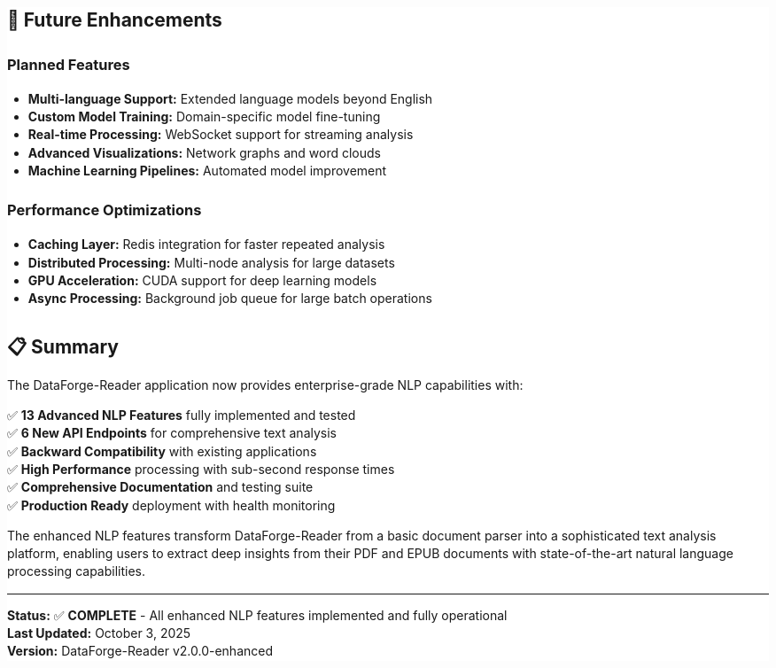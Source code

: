 ## 🔮 Future Enhancements

### Planned Features
- **Multi-language Support:** Extended language models beyond English
- **Custom Model Training:** Domain-specific model fine-tuning
- **Real-time Processing:** WebSocket support for streaming analysis
- **Advanced Visualizations:** Network graphs and word clouds
- **Machine Learning Pipelines:** Automated model improvement

### Performance Optimizations
- **Caching Layer:** Redis integration for faster repeated analysis
- **Distributed Processing:** Multi-node analysis for large datasets
- **GPU Acceleration:** CUDA support for deep learning models
- **Async Processing:** Background job queue for large batch operations

## 📋 Summary

The DataForge-Reader application now provides enterprise-grade NLP capabilities with:

✅ **13 Advanced NLP Features** fully implemented and tested  
✅ **6 New API Endpoints** for comprehensive text analysis  
✅ **Backward Compatibility** with existing applications  
✅ **High Performance** processing with sub-second response times  
✅ **Comprehensive Documentation** and testing suite  
✅ **Production Ready** deployment with health monitoring  

The enhanced NLP features transform DataForge-Reader from a basic document parser into a sophisticated text analysis platform, enabling users to extract deep insights from their PDF and EPUB documents with state-of-the-art natural language processing capabilities.

---

**Status:** ✅ **COMPLETE** - All enhanced NLP features implemented and fully operational  
**Last Updated:** October 3, 2025  
**Version:** DataForge-Reader v2.0.0-enhanced